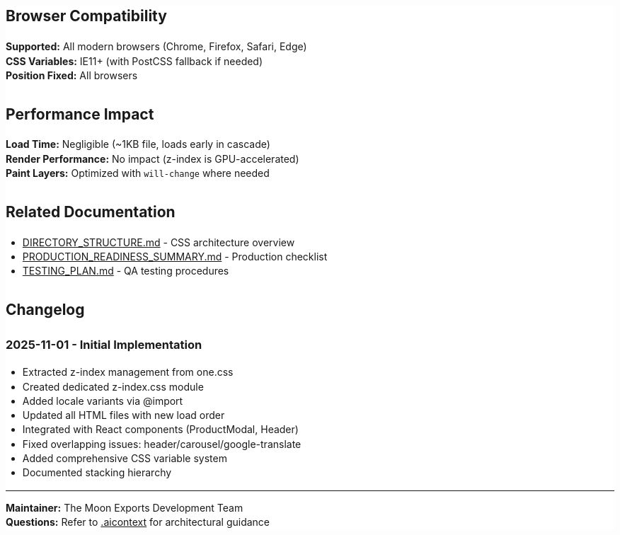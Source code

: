 ## Browser Compatibility

**Supported:** All modern browsers (Chrome, Firefox, Safari, Edge)  
**CSS Variables:** IE11+ (with PostCSS fallback if needed)  
**Position Fixed:** All browsers

## Performance Impact

**Load Time:** Negligible (~1KB file, loads early in cascade)  
**Render Performance:** No impact (z-index is GPU-accelerated)  
**Paint Layers:** Optimized with `will-change` where needed

## Related Documentation

- [DIRECTORY_STRUCTURE.md](./DIRECTORY_STRUCTURE.md) - CSS architecture overview
- [PRODUCTION_READINESS_SUMMARY.md](./PRODUCTION_READINESS_SUMMARY.md) - Production checklist
- [TESTING_PLAN.md](./TESTING_PLAN.md) - QA testing procedures

## Changelog

### 2025-11-01 - Initial Implementation
- Extracted z-index management from one.css
- Created dedicated z-index.css module
- Added locale variants via @import
- Updated all HTML files with new load order
- Integrated with React components (ProductModal, Header)
- Fixed overlapping issues: header/carousel/google-translate
- Added comprehensive CSS variable system
- Documented stacking hierarchy

---

**Maintainer:** The Moon Exports Development Team  
**Questions:** Refer to [.aicontext](../.aicontext) for architectural guidance
